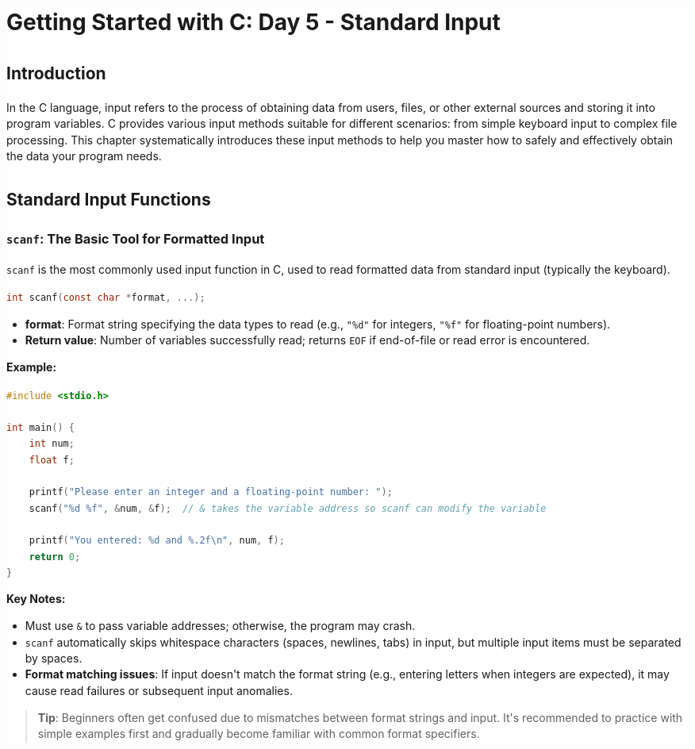 
# Getting Started with C: Day 5 - Standard Input

## Introduction

In the C language, input refers to the process of obtaining data from users, files, or other external sources and storing it into program variables. C provides various input methods suitable for different scenarios: from simple keyboard input to complex file processing. This chapter systematically introduces these input methods to help you master how to safely and effectively obtain the data your program needs.

## Standard Input Functions

### `scanf`: The Basic Tool for Formatted Input

`scanf` is the most commonly used input function in C, used to read formatted data from standard input (typically the keyboard).

```c
int scanf(const char *format, ...);
```

- **format**: Format string specifying the data types to read (e.g., `"%d"` for integers, `"%f"` for floating-point numbers).
- **Return value**: Number of variables successfully read; returns `EOF` if end-of-file or read error is encountered.

**Example:**

```c
#include <stdio.h>

int main() {
    int num;
    float f;

    printf("Please enter an integer and a floating-point number: ");
    scanf("%d %f", &num, &f);  // & takes the variable address so scanf can modify the variable

    printf("You entered: %d and %.2f\n", num, f);
    return 0;
}
```

**Key Notes:**

- Must use `&` to pass variable addresses; otherwise, the program may crash.
- `scanf` automatically skips whitespace characters (spaces, newlines, tabs) in input, but multiple input items must be separated by spaces.
- **Format matching issues**: If input doesn't match the format string (e.g., entering letters when integers are expected), it may cause read failures or subsequent input anomalies.

> **Tip**: Beginners often get confused due to mismatches between format strings and input. It's recommended to practice with simple examples first and gradually become familiar with common format specifiers.
